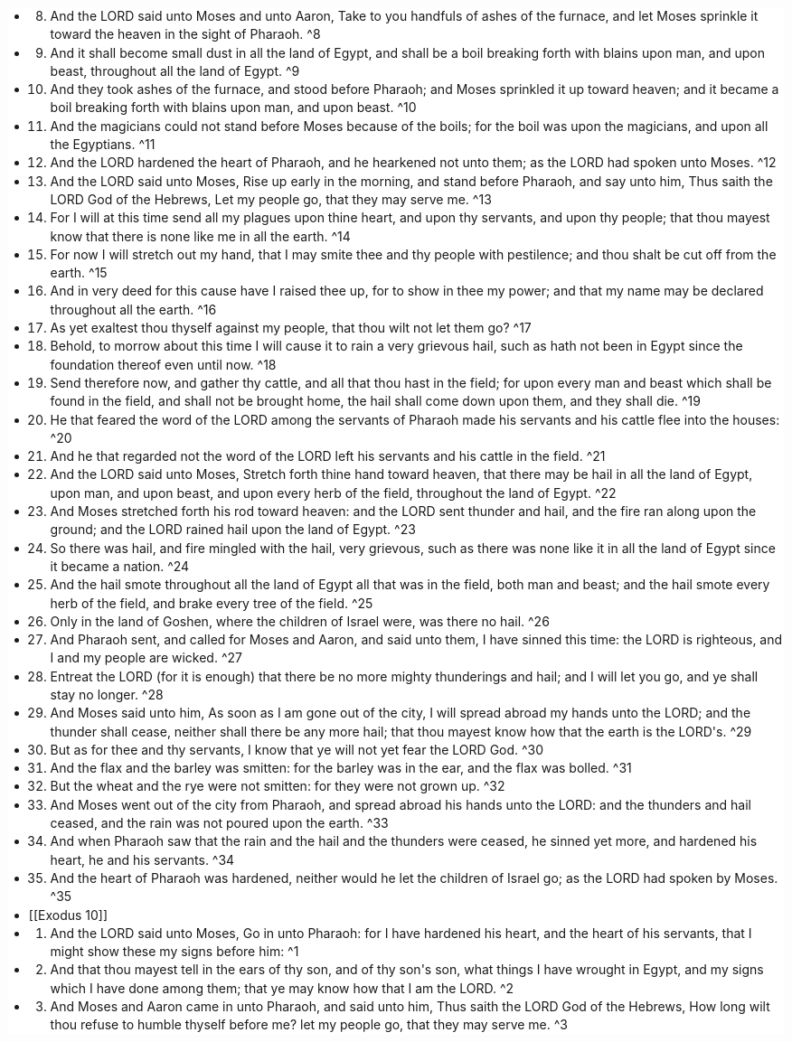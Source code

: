 - 8. And the LORD said unto Moses and unto Aaron, Take to you handfuls of ashes of the furnace, and let Moses sprinkle it toward the heaven in the sight of Pharaoh. ^8
- 9. And it shall become small dust in all the land of Egypt, and shall be a boil breaking forth with blains upon man, and upon beast, throughout all the land of Egypt. ^9
- 10. And they took ashes of the furnace, and stood before Pharaoh; and Moses sprinkled it up toward heaven; and it became a boil breaking forth with blains upon man, and upon beast. ^10
- 11. And the magicians could not stand before Moses because of the boils; for the boil was upon the magicians, and upon all the Egyptians. ^11
- 12. And the LORD hardened the heart of Pharaoh, and he hearkened not unto them; as the LORD had spoken unto Moses. ^12
- 13. And the LORD said unto Moses, Rise up early in the morning, and stand before Pharaoh, and say unto him, Thus saith the LORD God of the Hebrews, Let my people go, that they may serve me. ^13
- 14. For I will at this time send all my plagues upon thine heart, and upon thy servants, and upon thy people; that thou mayest know that there is none like me in all the earth. ^14
- 15. For now I will stretch out my hand, that I may smite thee and thy people with pestilence; and thou shalt be cut off from the earth. ^15
- 16. And in very deed for this cause have I raised thee up, for to show in thee my power; and that my name may be declared throughout all the earth. ^16
- 17. As yet exaltest thou thyself against my people, that thou wilt not let them go? ^17
- 18. Behold, to morrow about this time I will cause it to rain a very grievous hail, such as hath not been in Egypt since the foundation thereof even until now. ^18
- 19. Send therefore now, and gather thy cattle, and all that thou hast in the field; for upon every man and beast which shall be found in the field, and shall not be brought home, the hail shall come down upon them, and they shall die. ^19
- 20. He that feared the word of the LORD among the servants of Pharaoh made his servants and his cattle flee into the houses: ^20
- 21. And he that regarded not the word of the LORD left his servants and his cattle in the field. ^21
- 22. And the LORD said unto Moses, Stretch forth thine hand toward heaven, that there may be hail in all the land of Egypt, upon man, and upon beast, and upon every herb of the field, throughout the land of Egypt. ^22
- 23. And Moses stretched forth his rod toward heaven: and the LORD sent thunder and hail, and the fire ran along upon the ground; and the LORD rained hail upon the land of Egypt. ^23
- 24. So there was hail, and fire mingled with the hail, very grievous, such as there was none like it in all the land of Egypt since it became a nation. ^24
- 25. And the hail smote throughout all the land of Egypt all that was in the field, both man and beast; and the hail smote every herb of the field, and brake every tree of the field. ^25
- 26. Only in the land of Goshen, where the children of Israel were, was there no hail. ^26
- 27. And Pharaoh sent, and called for Moses and Aaron, and said unto them, I have sinned this time: the LORD is righteous, and I and my people are wicked. ^27
- 28. Entreat the LORD (for it is enough) that there be no more mighty thunderings and hail; and I will let you go, and ye shall stay no longer. ^28
- 29. And Moses said unto him, As soon as I am gone out of the city, I will spread abroad my hands unto the LORD; and the thunder shall cease, neither shall there be any more hail; that thou mayest know how that the earth is the LORD's. ^29
- 30. But as for thee and thy servants, I know that ye will not yet fear the LORD God. ^30
- 31. And the flax and the barley was smitten: for the barley was in the ear, and the flax was bolled. ^31
- 32. But the wheat and the rye were not smitten: for they were not grown up. ^32
- 33. And Moses went out of the city from Pharaoh, and spread abroad his hands unto the LORD: and the thunders and hail ceased, and the rain was not poured upon the earth. ^33
- 34. And when Pharaoh saw that the rain and the hail and the thunders were ceased, he sinned yet more, and hardened his heart, he and his servants. ^34
- 35. And the heart of Pharaoh was hardened, neither would he let the children of Israel go; as the LORD had spoken by Moses. ^35
- [[Exodus 10]]
- 1. And the LORD said unto Moses, Go in unto Pharaoh: for I have hardened his heart, and the heart of his servants, that I might show these my signs before him: ^1
- 2. And that thou mayest tell in the ears of thy son, and of thy son's son, what things I have wrought in Egypt, and my signs which I have done among them; that ye may know how that I am the LORD. ^2
- 3. And Moses and Aaron came in unto Pharaoh, and said unto him, Thus saith the LORD God of the Hebrews, How long wilt thou refuse to humble thyself before me? let my people go, that they may serve me. ^3